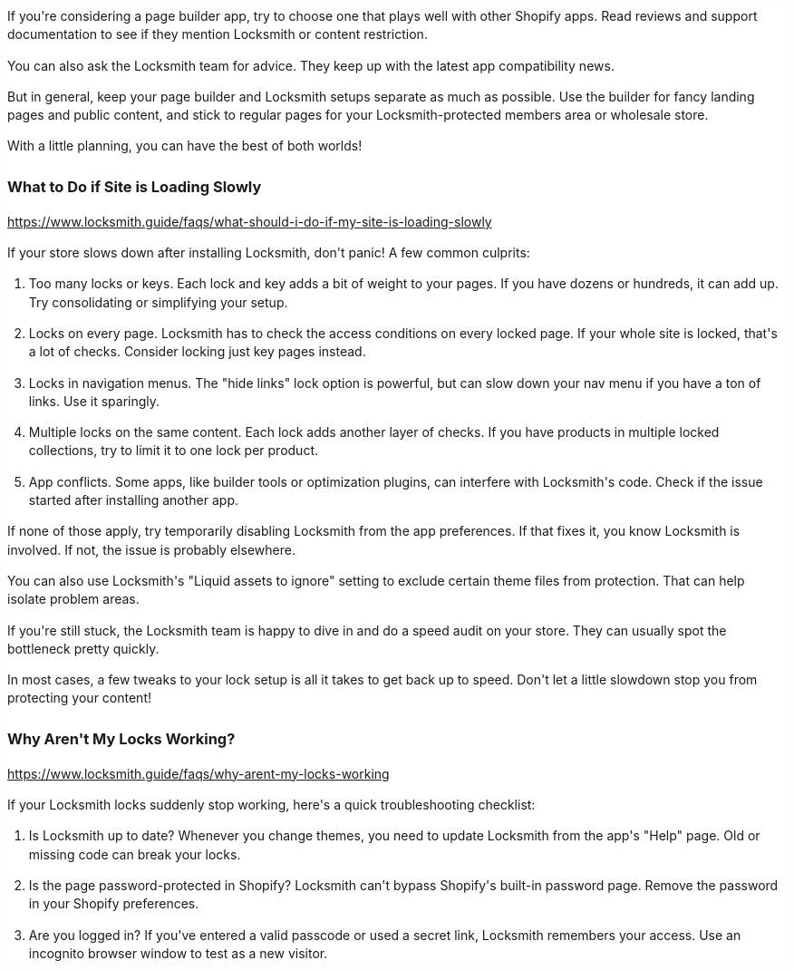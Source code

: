 If you're considering a page builder app, try to choose one that plays well with other Shopify apps. Read reviews and support documentation to see if they mention Locksmith or content restriction.

You can also ask the Locksmith team for advice. They keep up with the latest app compatibility news.

But in general, keep your page builder and Locksmith setups separate as much as possible. Use the builder for fancy landing pages and public content, and stick to regular pages for your Locksmith-protected members area or wholesale store.

With a little planning, you can have the best of both worlds!

### What to Do if Site is Loading Slowly <a name="faq-slow-loading"></a>
https://www.locksmith.guide/faqs/what-should-i-do-if-my-site-is-loading-slowly

If your store slows down after installing Locksmith, don't panic! A few common culprits:

1. Too many locks or keys. Each lock and key adds a bit of weight to your pages. If you have dozens or hundreds, it can add up. Try consolidating or simplifying your setup.

2. Locks on every page. Locksmith has to check the access conditions on every locked page. If your whole site is locked, that's a lot of checks. Consider locking just key pages instead.

3. Locks in navigation menus. The "hide links" lock option is powerful, but can slow down your nav menu if you have a ton of links. Use it sparingly.

4. Multiple locks on the same content. Each lock adds another layer of checks. If you have products in multiple locked collections, try to limit it to one lock per product.

5. App conflicts. Some apps, like builder tools or optimization plugins, can interfere with Locksmith's code. Check if the issue started after installing another app.

If none of those apply, try temporarily disabling Locksmith from the app preferences. If that fixes it, you know Locksmith is involved. If not, the issue is probably elsewhere.

You can also use Locksmith's "Liquid assets to ignore" setting to exclude certain theme files from protection. That can help isolate problem areas.

If you're still stuck, the Locksmith team is happy to dive in and do a speed audit on your store. They can usually spot the bottleneck pretty quickly.

In most cases, a few tweaks to your lock setup is all it takes to get back up to speed. Don't let a little slowdown stop you from protecting your content!

### Why Aren't My Locks Working? <a name="faq-locks-not-working"></a>
https://www.locksmith.guide/faqs/why-arent-my-locks-working

If your Locksmith locks suddenly stop working, here's a quick troubleshooting checklist:

1. Is Locksmith up to date? Whenever you change themes, you need to update Locksmith from the app's "Help" page. Old or missing code can break your locks.

2. Is the page password-protected in Shopify? Locksmith can't bypass Shopify's built-in password page. Remove the password in your Shopify preferences.

3. Are you logged in? If you've entered a valid passcode or used a secret link, Locksmith remembers your access. Use an incognito browser window to test as a new visitor.
